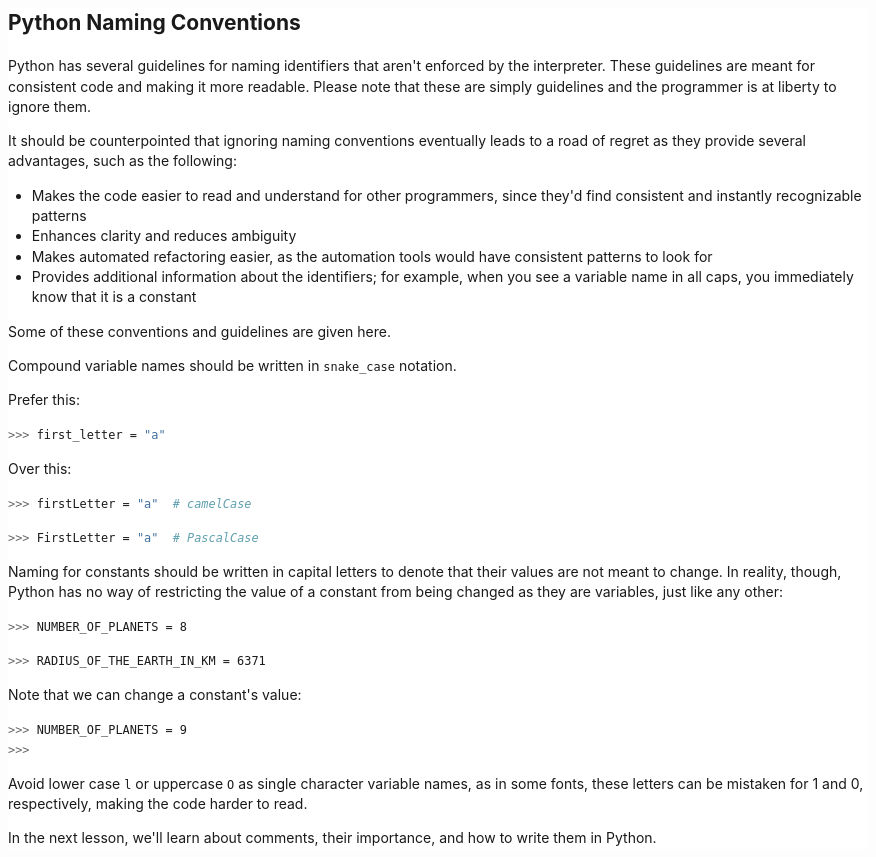 ## Python Naming Conventions

Python has several guidelines for naming identifiers that aren't enforced by the interpreter. These guidelines are meant for consistent code and making it more readable. Please note that these are simply guidelines and the programmer is at liberty to ignore them.

It should be counterpointed that ignoring naming conventions eventually leads to a road of regret as they provide several advantages, such as the following:

- Makes the code easier to read and understand for other programmers, since they'd find consistent and instantly recognizable patterns
- Enhances clarity and reduces ambiguity
- Makes automated refactoring easier, as the automation tools would have consistent patterns to look for
- Provides additional information about the identifiers; for example, when you see a variable name in all caps, you immediately know that it is a constant

Some of these conventions and guidelines are given here.

Compound variable names should be written in `snake_case` notation.

Prefer this:

```sh
>>> first_letter = "a"
```

Over this:

```sh
>>> firstLetter = "a"  # camelCase
```

```sh
>>> FirstLetter = "a"  # PascalCase
```

Naming for constants should be written in capital letters to denote that their values are not meant to change. In reality, though, Python has no way of restricting the value of a constant from being changed as they are variables, just like any other:

```sh
>>> NUMBER_OF_PLANETS = 8
```

```sh
>>> RADIUS_OF_THE_EARTH_IN_KM = 6371
```

Note that we can change a constant's value:

```sh
>>> NUMBER_OF_PLANETS = 9
>>>
```

Avoid lower case `l` or uppercase `O` as single character variable names, as in some fonts, these letters can be mistaken for 1 and 0, respectively, making the code harder to read.

In the next lesson, we'll learn about comments, their importance, and how to write them in Python.
